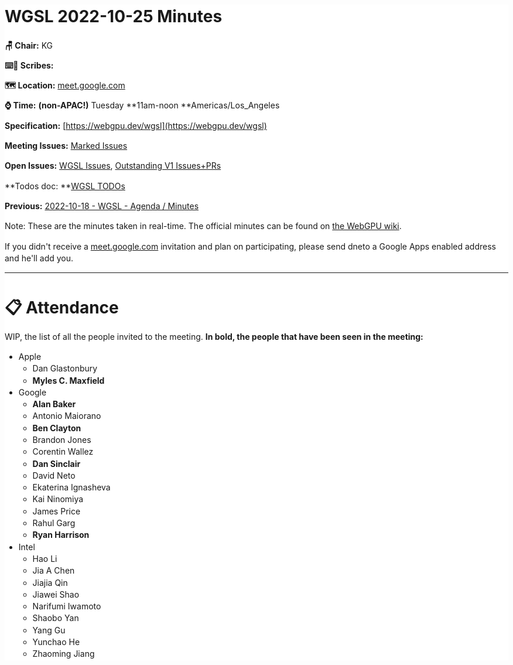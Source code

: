 # WGSL 2022-10-25 Minutes

**🪑 Chair:** KG

**⌨️🙏 Scribes:** 

**🗺 Location:** [meet.google.com](http://meet.google.com)

**⌚ Time:** **(non-APAC!)** Tuesday **11am-noon **Americas/Los_Angeles

**Specification:** [https://webgpu.dev/wgsl](https://webgpu.dev/wgsl)

**Meeting Issues:** [Marked Issues](https://github.com/orgs/gpuweb/projects/2#column-8898490)

**Open Issues:** [WGSL Issues](https://github.com/gpuweb/gpuweb/issues?q=is%3Aissue+is%3Aopen+label%3Awgsl), [Outstanding V1 Issues+PRs](https://github.com/gpuweb/gpuweb/issues?q=is%3Aopen+milestone%3AV1.0+label%3Awgsl+-label%3A%22wgsl+resolved%22+-label%3Aeditorial+)**<span style="text-decoration:underline;"> </span>**

**Todos doc: **[WGSL TODOs](https://docs.google.com/spreadsheets/d/1OnsotW_eWoWn4m9lW2-nRrOfR8gBSJ5Oqz9O-9hTDdA/edit#gid=0)

**Previous:** [2022-10-18 - WGSL - Agenda / Minutes](https://docs.google.com/document/d/1bZst9yqg7SvMTwexbpwqo-wwnmaFEfYv1Ri7-y2iRvY) 

 

Note: These are the minutes taken in real-time. The official minutes can be found on [the WebGPU wiki](https://github.com/gpuweb/gpuweb/wiki).

If you didn't receive a [meet.google.com](meet.google.com) invitation and plan on participating, please send dneto a Google Apps enabled address and he'll add you.


---


# 📋 Attendance

 WIP, the list of all the people invited to the meeting. **In bold, the people that have been seen in the meeting:**



* Apple
    * Dan Glastonbury
    * **Myles C. Maxfield**
* Google
    * **Alan Baker**
    * Antonio Maiorano
    * **Ben Clayton**
    * Brandon Jones
    * Corentin Wallez
    * **Dan Sinclair**
    * David Neto
    * Ekaterina Ignasheva
    * Kai Ninomiya
    * James Price
    * Rahul Garg
    * **Ryan Harrison**
* Intel
    * Hao Li
    * Jia A Chen
    * Jiajia Qin
    * Jiawei Shao
    * Narifumi Iwamoto
    * Shaobo Yan
    * Yang Gu
    * Yunchao He
    * Zhaoming Jiang